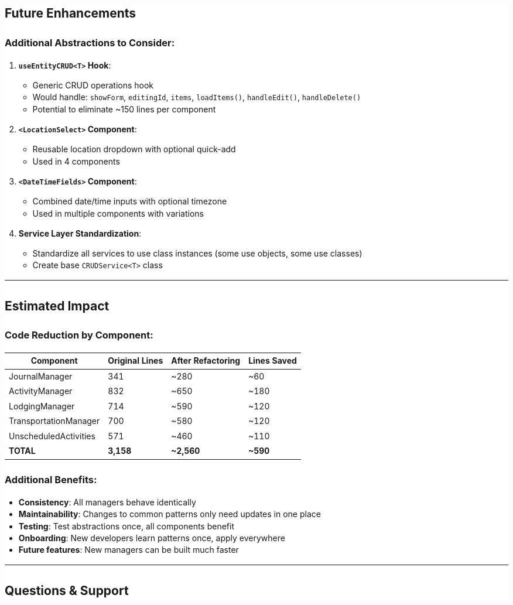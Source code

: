 
## Future Enhancements

### Additional Abstractions to Consider:

1. **`useEntityCRUD<T>` Hook**:
   - Generic CRUD operations hook
   - Would handle: `showForm`, `editingId`, `items`, `loadItems()`, `handleEdit()`, `handleDelete()`
   - Potential to eliminate ~150 lines per component

2. **`<LocationSelect>` Component**:
   - Reusable location dropdown with optional quick-add
   - Used in 4 components

3. **`<DateTimeFields>` Component**:
   - Combined date/time inputs with optional timezone
   - Used in multiple components with variations

4. **Service Layer Standardization**:
   - Standardize all services to use class instances (some use objects, some use classes)
   - Create base `CRUDService<T>` class

---

## Estimated Impact

### Code Reduction by Component:

| Component | Original Lines | After Refactoring | Lines Saved |
|-----------|---------------|-------------------|-------------|
| JournalManager | 341 | ~280 | ~60 |
| ActivityManager | 832 | ~650 | ~180 |
| LodgingManager | 714 | ~590 | ~120 |
| TransportationManager | 700 | ~580 | ~120 |
| UnscheduledActivities | 571 | ~460 | ~110 |
| **TOTAL** | **3,158** | **~2,560** | **~590** |

### Additional Benefits:
- **Consistency**: All managers behave identically
- **Maintainability**: Changes to common patterns only need updates in one place
- **Testing**: Test abstractions once, all components benefit
- **Onboarding**: New developers learn patterns once, apply everywhere
- **Future features**: New managers can be built much faster

---

## Questions & Support

